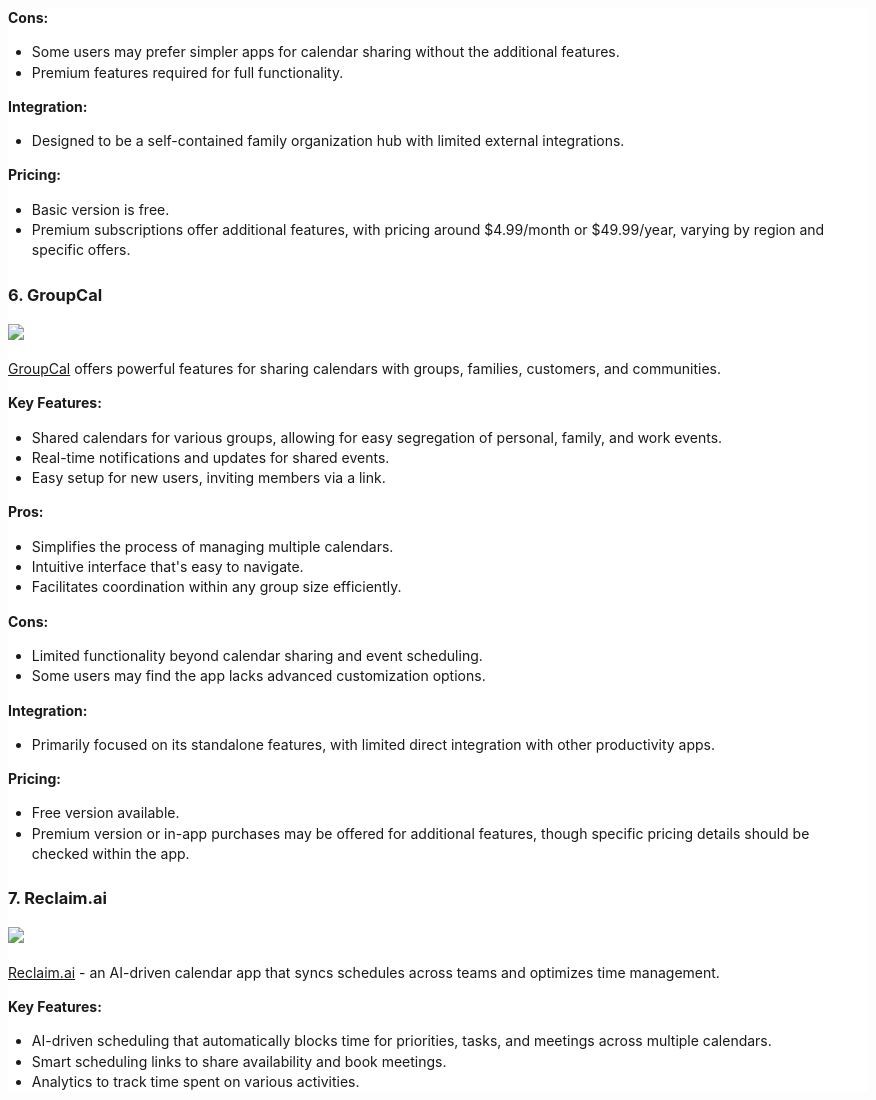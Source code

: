 **Cons:**
- Some users may prefer simpler apps for calendar sharing without the additional features.
- Premium features required for full functionality.

**Integration:**
- Designed to be a self-contained family organization hub with limited external integrations.

**Pricing:**
- Basic version is free.
- Premium subscriptions offer additional features, with pricing around $4.99/month or $49.99/year, varying by region and specific offers.

### 6. GroupCal


![](groupcal.png)

[GroupCal](https://www.groupcal.app/) offers powerful features for sharing calendars with groups, families, customers, and communities.

**Key Features:**
- Shared calendars for various groups, allowing for easy segregation of personal, family, and work events.
- Real-time notifications and updates for shared events.
- Easy setup for new users, inviting members via a link.

**Pros:**
- Simplifies the process of managing multiple calendars.
- Intuitive interface that's easy to navigate.
- Facilitates coordination within any group size efficiently.

**Cons:**
- Limited functionality beyond calendar sharing and event scheduling.
- Some users may find the app lacks advanced customization options.

**Integration:**
- Primarily focused on its standalone features, with limited direct integration with other productivity apps.

**Pricing:**
- Free version available.
- Premium version or in-app purchases may be offered for additional features, though specific pricing details should be checked within the app.


### 7. Reclaim.ai

![](reclaim-ai.png)

[Reclaim.ai](https://reclaim.ai/) - an AI-driven calendar app that syncs schedules across teams and optimizes time management.

**Key Features:**
- AI-driven scheduling that automatically blocks time for priorities, tasks, and meetings across multiple calendars.
- Smart scheduling links to share availability and book meetings.
- Analytics to track time spent on various activities.
